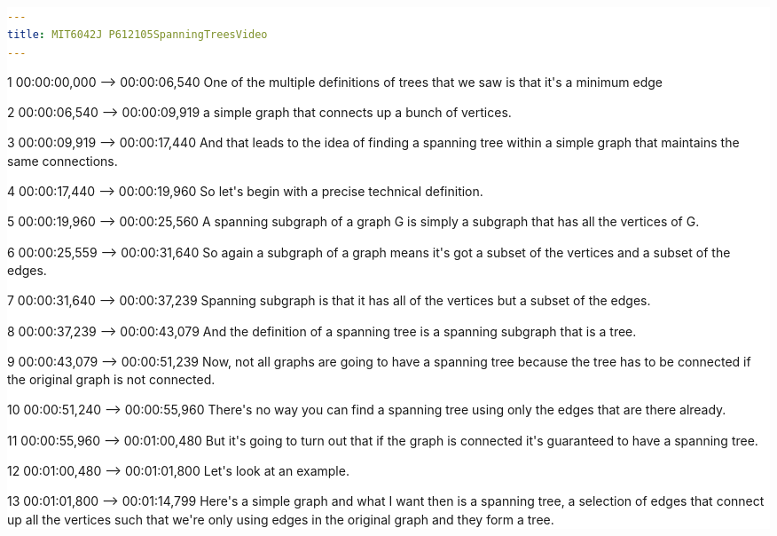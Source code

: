```yaml
---
title: MIT6042J P612105SpanningTreesVideo
---
```


1
00:00:00,000 --> 00:00:06,540
One of the multiple definitions of trees that we saw is that it's a minimum edge

2
00:00:06,540 --> 00:00:09,919
a simple graph that connects up a bunch of vertices.

3
00:00:09,919 --> 00:00:17,440
And that leads to the idea of finding a spanning tree within a simple graph that maintains the same connections.

4
00:00:17,440 --> 00:00:19,960
So let's begin with a precise technical definition.

5
00:00:19,960 --> 00:00:25,560
A spanning subgraph of a graph G is simply a subgraph that has all the vertices of G.

6
00:00:25,559 --> 00:00:31,640
So again a subgraph of a graph means it's got a subset of the vertices and a subset of the edges.

7
00:00:31,640 --> 00:00:37,239
Spanning subgraph is that it has all of the vertices but a subset of the edges.

8
00:00:37,239 --> 00:00:43,079
And the definition of a spanning tree is a spanning subgraph that is a tree.

9
00:00:43,079 --> 00:00:51,239
Now, not all graphs are going to have a spanning tree because the tree has to be connected if the original graph is not connected.

10
00:00:51,240 --> 00:00:55,960
There's no way you can find a spanning tree using only the edges that are there already.

11
00:00:55,960 --> 00:01:00,480
But it's going to turn out that if the graph is connected it's guaranteed to have a spanning tree.

12
00:01:00,480 --> 00:01:01,800
Let's look at an example.

13
00:01:01,800 --> 00:01:14,799
Here's a simple graph and what I want then is a spanning tree, a selection of edges that connect up all the vertices such that we're only using edges in the original graph and they form a tree.
